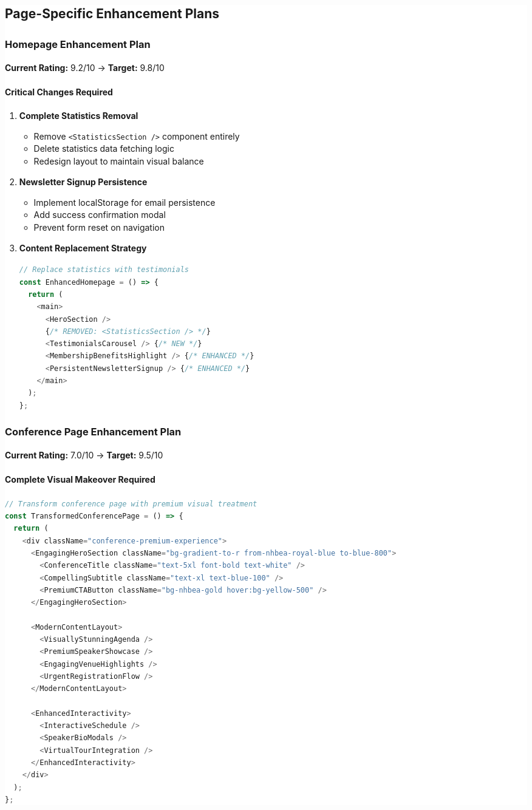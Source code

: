 
## Page-Specific Enhancement Plans

### Homepage Enhancement Plan
**Current Rating:** 9.2/10 → **Target:** 9.8/10

#### Critical Changes Required
1. **Complete Statistics Removal**
   - Remove `<StatisticsSection />` component entirely
   - Delete statistics data fetching logic
   - Redesign layout to maintain visual balance

2. **Newsletter Signup Persistence**
   - Implement localStorage for email persistence
   - Add success confirmation modal
   - Prevent form reset on navigation

3. **Content Replacement Strategy**
   ```typescript
   // Replace statistics with testimonials
   const EnhancedHomepage = () => {
     return (
       <main>
         <HeroSection />
         {/* REMOVED: <StatisticsSection /> */}
         <TestimonialsCarousel /> {/* NEW */}
         <MembershipBenefitsHighlight /> {/* ENHANCED */}
         <PersistentNewsletterSignup /> {/* ENHANCED */}
       </main>
     );
   };
   ```

### Conference Page Enhancement Plan
**Current Rating:** 7.0/10 → **Target:** 9.5/10

#### Complete Visual Makeover Required
```typescript
// Transform conference page with premium visual treatment
const TransformedConferencePage = () => {
  return (
    <div className="conference-premium-experience">
      <EngagingHeroSection className="bg-gradient-to-r from-nhbea-royal-blue to-blue-800">
        <ConferenceTitle className="text-5xl font-bold text-white" />
        <CompellingSubtitle className="text-xl text-blue-100" />
        <PremiumCTAButton className="bg-nhbea-gold hover:bg-yellow-500" />
      </EngagingHeroSection>
      
      <ModernContentLayout>
        <VisuallyStunningAgenda />
        <PremiumSpeakerShowcase />
        <EngagingVenueHighlights />
        <UrgentRegistrationFlow />
      </ModernContentLayout>
      
      <EnhancedInteractivity>
        <InteractiveSchedule />
        <SpeakerBioModals />
        <VirtualTourIntegration />
      </EnhancedInteractivity>
    </div>
  );
};
```
